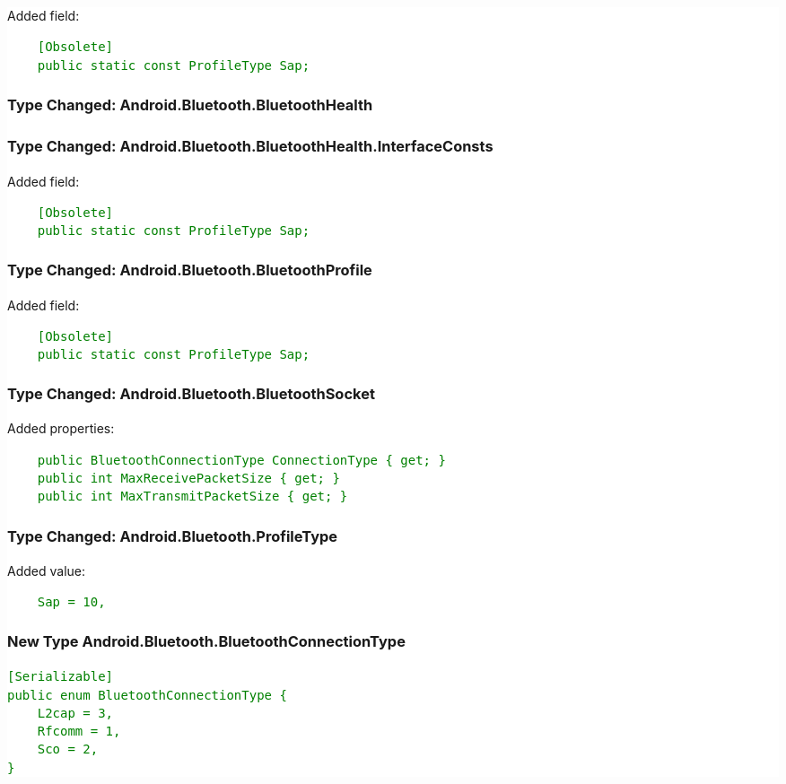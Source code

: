 Added field:

<pre style='color: green'>
	[Obsolete]
	public static const ProfileType Sap;
</pre>

### Type Changed: Android.Bluetooth.BluetoothHealth

### Type Changed: Android.Bluetooth.BluetoothHealth.InterfaceConsts

Added field:

<pre style='color: green'>
	[Obsolete]
	public static const ProfileType Sap;
</pre>

### Type Changed: Android.Bluetooth.BluetoothProfile

Added field:

<pre style='color: green'>
	[Obsolete]
	public static const ProfileType Sap;
</pre>

### Type Changed: Android.Bluetooth.BluetoothSocket

Added properties:

<pre style='color: green'>
	public BluetoothConnectionType ConnectionType { get; }
	public int MaxReceivePacketSize { get; }
	public int MaxTransmitPacketSize { get; }
</pre>

### Type Changed: Android.Bluetooth.ProfileType

Added value:

<pre style='color: green'>
	Sap = 10,
</pre>

### New Type Android.Bluetooth.BluetoothConnectionType

<pre style='color: green'>
[Serializable]
public enum BluetoothConnectionType {
	L2cap = 3,
	Rfcomm = 1,
	Sco = 2,
}
</pre>
